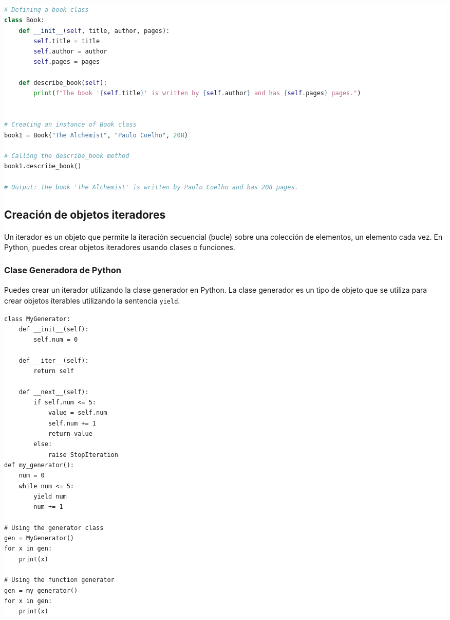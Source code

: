 ```python
# Defining a book class
class Book:
    def __init__(self, title, author, pages):
        self.title = title
        self.author = author
        self.pages = pages
    
    def describe_book(self):
        print(f"The book '{self.title}' is written by {self.author} and has {self.pages} pages.")
        

# Creating an instance of Book class
book1 = Book("The Alchemist", "Paulo Coelho", 208)

# Calling the describe_book method
book1.describe_book()

# Output: The book 'The Alchemist' is written by Paulo Coelho and has 208 pages.
```

## Creación de objetos iteradores

Un iterador es un objeto que permite la iteración secuencial (bucle) sobre una colección de elementos, un elemento cada vez. En Python, puedes crear objetos iteradores usando clases o funciones.

### Clase Generadora de Python

Puedes crear un iterador utilizando la clase generador en Python. La clase generador es un tipo de objeto que se utiliza para crear objetos iterables utilizando la sentencia `yield`.

```python3
class MyGenerator:
    def __init__(self):
        self.num = 0

    def __iter__(self):
        return self
    
    def __next__(self):
        if self.num <= 5:
            value = self.num
            self.num += 1
            return value
        else:
            raise StopIteration
def my_generator():
    num = 0
    while num <= 5:
        yield num
        num += 1

# Using the generator class
gen = MyGenerator()
for x in gen:
    print(x)

# Using the function generator
gen = my_generator()
for x in gen:
    print(x)
```
